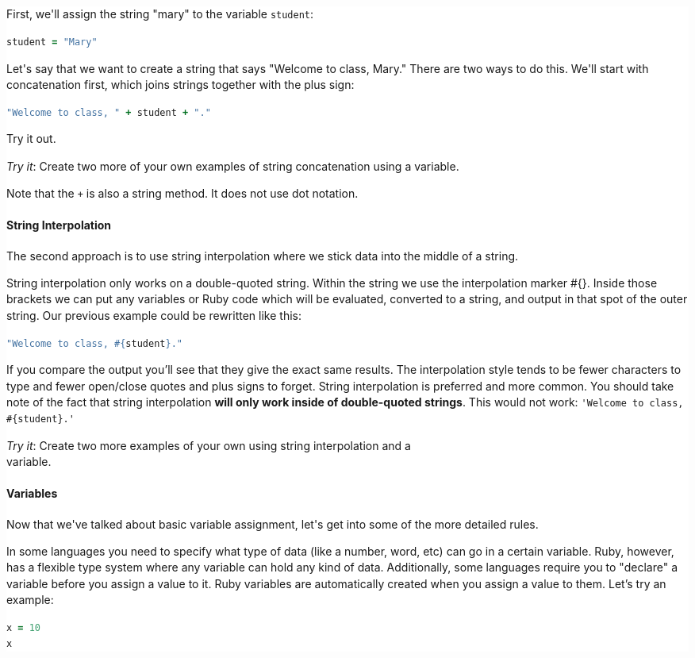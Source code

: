 First, we'll assign the string "mary" to the variable `student`:

```ruby
student = "Mary"
```

Let's say that we want to create a string that says "Welcome to class, Mary." 
There are two ways to do this. We'll start with concatenation first, which joins
strings together with the plus sign:

```ruby
"Welcome to class, " + student + "."
```

Try it out. 

*Try it*: Create two more of your own examples of string concatenation using a 
variable. 

Note that the `+` is also a string method. It does not use dot notation. 

#### String Interpolation

The second approach is to use string interpolation where we stick data into the 
middle of a string.

String interpolation only works on a double-quoted string. Within the string we 
use the interpolation marker #{}. Inside those brackets we can put any variables
or Ruby code which will be evaluated, converted to a string, and output in that 
spot of the outer string. Our previous example could be rewritten like this:

```ruby
"Welcome to class, #{student}."
```

If you compare the output you’ll see that they give the exact same results. The 
interpolation style tends to be fewer characters to type and fewer open/close 
quotes and plus signs to forget. String interpolation is preferred and more 
common. You should take note of the fact that string interpolation **will only 
work inside of double-quoted strings**. This would not work: 
`'Welcome to class, #{student}.'`

*Try it*: Create two more examples of your own using string interpolation and a \
variable. 

#### Variables

Now that we've talked about basic variable assignment, let's get into some of 
the more detailed rules. 

In some languages you need to specify what type of data (like a number, word, 
etc) can go in a certain variable. Ruby, however, has a flexible type system 
where any variable can hold any kind of data. Additionally, some languages 
require you to "declare" a variable before you assign a value to it. Ruby 
variables are automatically created when you assign a value to them. Let’s try 
an example:

```ruby
x = 10
x
```
